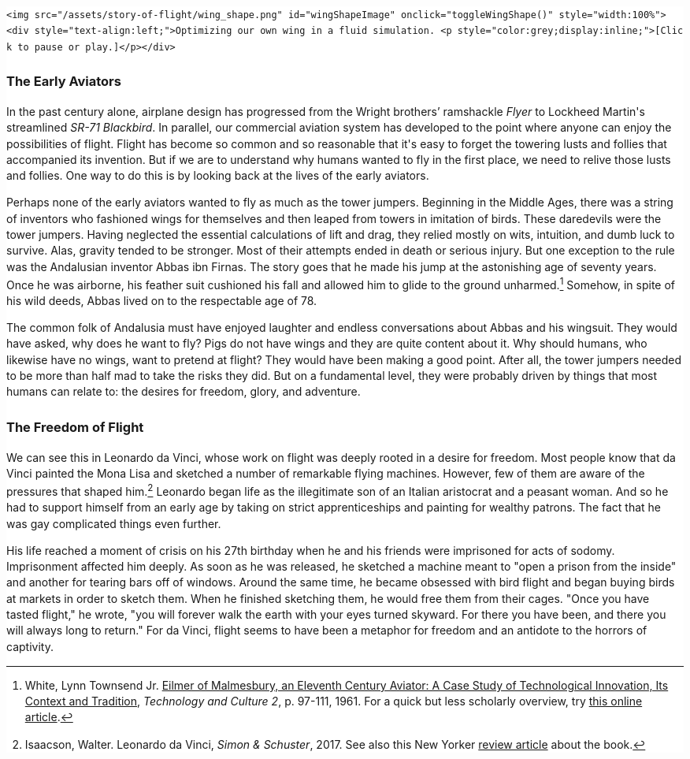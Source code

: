     <img src="/assets/story-of-flight/wing_shape.png" id="wingShapeImage" onclick="toggleWingShape()" style="width:100%">
    <div style="text-align:left;">Optimizing our own wing in a fluid simulation. <p style="color:grey;display:inline;">[Click to pause or play.]</p></div>
  </div>
</div>

### The Early Aviators

In the past century alone, airplane design has progressed from the Wright brothers’ ramshackle _Flyer_ to Lockheed Martin's streamlined _SR-71 Blackbird_. In parallel, our commercial aviation system has developed to the point where anyone can enjoy the possibilities of flight. Flight has become so common and so reasonable that it's easy to forget the towering lusts and follies that accompanied its invention. But if we are to understand why humans wanted to fly in the first place, we need to relive those lusts and follies. One way to do this is by looking back at the lives of the early aviators.

Perhaps none of the early aviators wanted to fly as much as the tower jumpers. Beginning in the Middle Ages, there was a string of inventors who fashioned wings for themselves and then leaped from towers in imitation of birds. These daredevils were the tower jumpers. Having neglected the essential calculations of lift and drag, they relied mostly on wits, intuition, and dumb luck to survive. Alas, gravity tended to be stronger. Most of their attempts ended in death or serious injury. But one exception to the rule was the Andalusian inventor Abbas ibn Firnas. The story goes that he made his jump at the astonishing age of seventy years. Once he was airborne, his feather suit cushioned his fall and allowed him to glide to the ground unharmed.[^fn1] Somehow, in spite of his wild deeds, Abbas lived on to the respectable age of 78.

The common folk of Andalusia must have enjoyed laughter and endless conversations about Abbas and his wingsuit. They would have asked, why does he want to fly? Pigs do not have wings and they are quite content about it. Why should humans, who likewise have no wings, want to pretend at flight? They would have been making a good point. After all, the tower jumpers needed to be more than half mad to take the risks they did. But on a fundamental level, they were probably driven by things that most humans can relate to: the desires for freedom, glory, and adventure. 


### The Freedom of Flight

We can see this in Leonardo da Vinci, whose work on flight was deeply rooted in a desire for freedom. Most people know that da Vinci painted the Mona Lisa and sketched a number of remarkable flying machines. However, few of them are aware of the pressures that shaped him.[^fn2] Leonardo began life as the illegitimate son of an Italian aristocrat and a peasant woman. And so he had to support himself from an early age by taking on strict apprenticeships and painting for wealthy patrons. The fact that he was gay complicated things even further.

His life reached a moment of crisis on his 27th birthday when he and his friends were imprisoned for acts of sodomy. Imprisonment affected him deeply. As soon as he was released, he sketched a machine meant to "open a prison from the inside" and another for tearing bars off of windows. Around the same time, he became obsessed with bird flight and began buying birds at markets in order to sketch them. When he finished sketching them, he would free them from their cages. "Once you have tasted flight," he wrote, "you will forever walk the earth with your eyes turned skyward. For there you have been, and there you will always long to return." For da Vinci, flight seems to have been a metaphor for freedom and an antidote to the horrors of captivity.


[^fn1]: White, Lynn Townsend Jr. [Eilmer of Malmesbury, an Eleventh Century Aviator: A Case Study of Technological Innovation, Its Context and Tradition](https://www.jstor.org/stable/pdf/3101411.pdf?seq=1), _Technology and Culture 2_, p. 97-111, 1961. For a quick but less scholarly overview, try [this online article](https://www.thefamouspeople.com/profiles/abbas-ibn-firnas-33319.php).
[^fn2]: Isaacson, Walter. Leonardo da Vinci, _Simon & Schuster_, 2017. See also this New Yorker [review article](https://www.newyorker.com/magazine/2017/10/16/the-secret-lives-of-leonardo-da-vinci) about the book.
[^fn3]: Duval, Clément. [Pilatre de Rozier (1754-1785), Chemist and First Aeronaut](https://online.ucpress.edu/hsns/article/doi/10.2307/27757275/33554/Pilatre-de-Rozier-1754-1785-Chemist-and-First), _Chymia_, 1967. This article is well written, and quite fun to read. I'd recommend the whole thing.
[^fn4]: Penenberg, Adam L. [Sky Rivals: Two Men. Two Planes. An Epic Race Around the World.](https://books.google.com/books?id=WCmUCwAAQBAJ&pg=PT56&lpg=PT56&dq=rozier+louis+criminal+balloon&source=bl&ots=c0b-7imHWp&sig=ACfU3U14AFxunsLlX7D6PxEp82CYpVC5FQ&hl=en&sa=X&ved=2ahUKEwjHyZCZxJvqAhUU7J4KHRStCqcQ6AEwDHoECAwQAQ#v=onepage&q=rozier%20louis%20criminal%20balloon&f=false), _Wayzgoose Press_, 2016
[^fn5]: Stimson, Richard. [Einstein's Wing](https://wrightstories.com/einsteins-wing-flops/), _Air & Space Magazine_, May 2005. Also see [Twitter thread](https://twitter.com/yappelbaum/status/1105474335140204545?lang=en) by Yoni Appelbaum.
[^fn6]: Schiff, Stacy. [Saint-Exupéry: A Biography](https://web.archive.org/web/20161020193505/https://books.google.com/books?id=2G4Q_GNpCUMC&hl=en), _Da Capo Press_, 1997. See also the [Wikipedia article](https://en.wikipedia.org/wiki/Antoine_de_Saint-Exup%C3%A9ry) about Saint-Exupéry.
[^fn7]: Saint-Exupéry has some truly fantastic quotes. There wasn't a great place for them in this article, but I encourage you to read some of them [here](https://www.brainyquote.com/authors/antoine-de-saint-exupery-quotes).
[^fn8]: [Amelia Earhart's Prenup Is Remarkably Modern](https://www.huffpost.com/entry/amelia-earhart-prenup_n_2280057), _Huffington Post_, 2017. An image of the prenuptual letter itself is [here](https://images.huffingtonpost.com/2012-12-11-earhart.jpg).